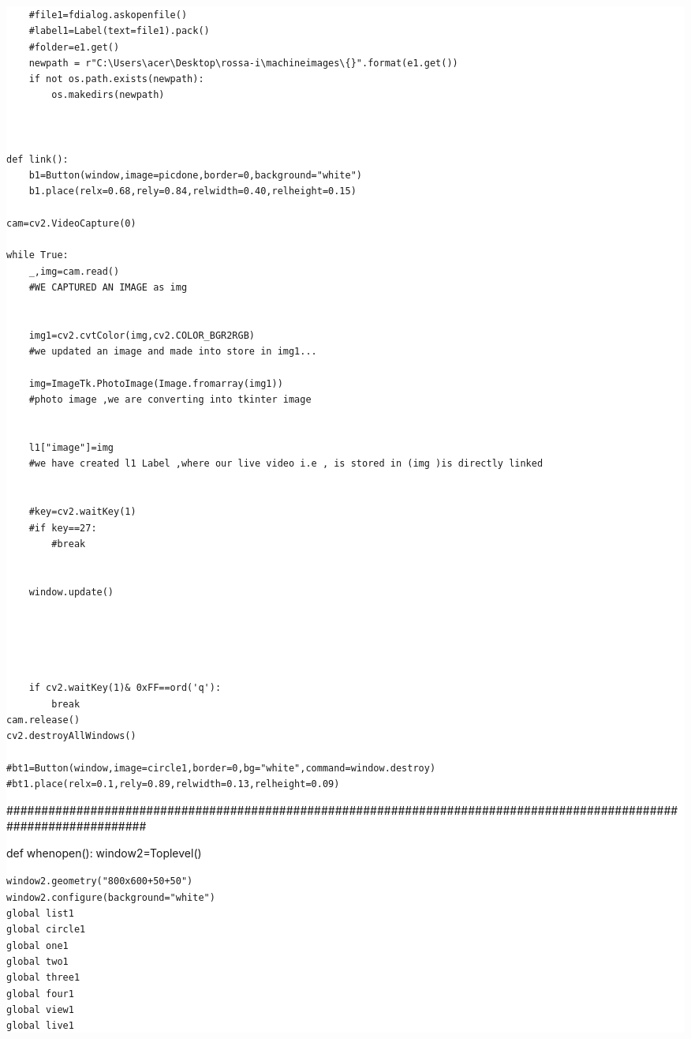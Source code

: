         #file1=fdialog.askopenfile()
        #label1=Label(text=file1).pack()
        #folder=e1.get()
        newpath = r"C:\Users\acer\Desktop\rossa-i\machineimages\{}".format(e1.get())
        if not os.path.exists(newpath):
            os.makedirs(newpath)


    
    def link():
        b1=Button(window,image=picdone,border=0,background="white")
        b1.place(relx=0.68,rely=0.84,relwidth=0.40,relheight=0.15)

    cam=cv2.VideoCapture(0)
    
    while True:
        _,img=cam.read()
        #WE CAPTURED AN IMAGE as img


        img1=cv2.cvtColor(img,cv2.COLOR_BGR2RGB)
        #we updated an image and made into store in img1...

        img=ImageTk.PhotoImage(Image.fromarray(img1))
        #photo image ,we are converting into tkinter image
    

        l1["image"]=img
        #we have created l1 Label ,where our live video i.e , is stored in (img )is directly linked 


        #key=cv2.waitKey(1)
        #if key==27:
            #break


        window.update()





        if cv2.waitKey(1)& 0xFF==ord('q'):
            break
    cam.release() 
    cv2.destroyAllWindows()

    #bt1=Button(window,image=circle1,border=0,bg="white",command=window.destroy)
    #bt1.place(relx=0.1,rely=0.89,relwidth=0.13,relheight=0.09)
####################################################################################################################

def whenopen():
    window2=Toplevel()

    window2.geometry("800x600+50+50")
    window2.configure(background="white")
    global list1
    global circle1
    global one1
    global two1
    global three1
    global four1
    global view1
    global live1
